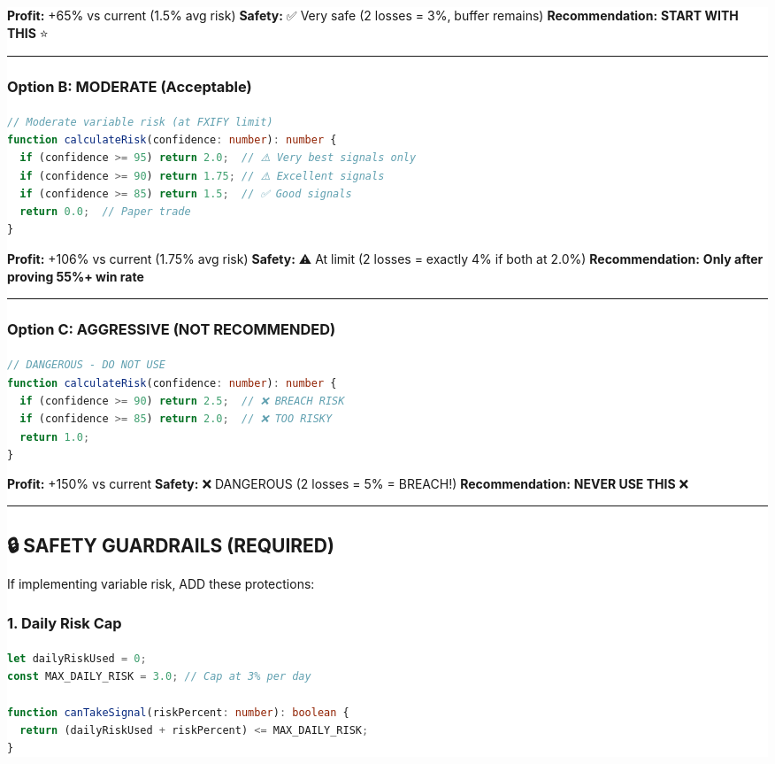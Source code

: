 **Profit:** +65% vs current (1.5% avg risk)
**Safety:** ✅ Very safe (2 losses = 3%, buffer remains)
**Recommendation:** **START WITH THIS** ⭐

---

### **Option B: MODERATE (Acceptable)**

```typescript
// Moderate variable risk (at FXIFY limit)
function calculateRisk(confidence: number): number {
  if (confidence >= 95) return 2.0;  // ⚠️ Very best signals only
  if (confidence >= 90) return 1.75; // ⚠️ Excellent signals
  if (confidence >= 85) return 1.5;  // ✅ Good signals
  return 0.0;  // Paper trade
}
```

**Profit:** +106% vs current (1.75% avg risk)
**Safety:** ⚠️ At limit (2 losses = exactly 4% if both at 2.0%)
**Recommendation:** **Only after proving 55%+ win rate**

---

### **Option C: AGGRESSIVE (NOT RECOMMENDED)**

```typescript
// DANGEROUS - DO NOT USE
function calculateRisk(confidence: number): number {
  if (confidence >= 90) return 2.5;  // ❌ BREACH RISK
  if (confidence >= 85) return 2.0;  // ❌ TOO RISKY
  return 1.0;
}
```

**Profit:** +150% vs current
**Safety:** ❌ DANGEROUS (2 losses = 5% = BREACH!)
**Recommendation:** **NEVER USE THIS** ❌

---

## 🔒 SAFETY GUARDRAILS (REQUIRED)

If implementing variable risk, ADD these protections:

### **1. Daily Risk Cap**

```typescript
let dailyRiskUsed = 0;
const MAX_DAILY_RISK = 3.0; // Cap at 3% per day

function canTakeSignal(riskPercent: number): boolean {
  return (dailyRiskUsed + riskPercent) <= MAX_DAILY_RISK;
}
```
